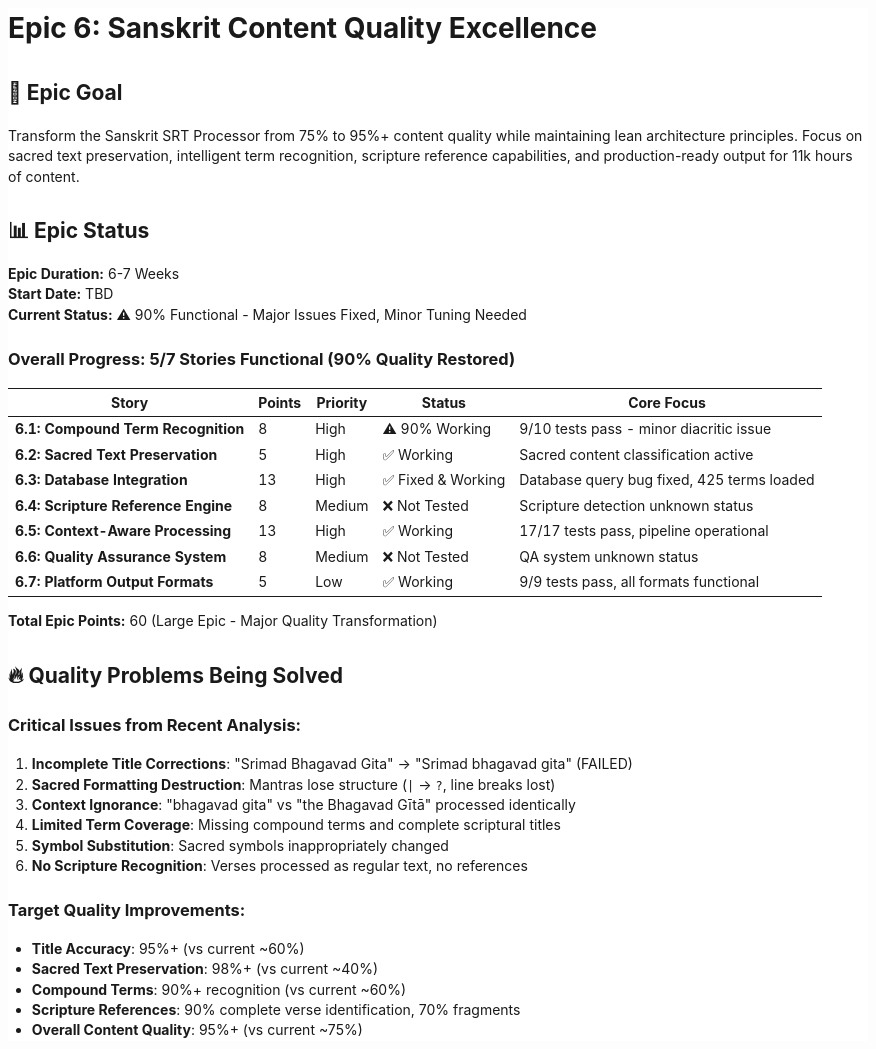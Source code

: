 # Epic 6: Sanskrit Content Quality Excellence

## 🎯 Epic Goal
Transform the Sanskrit SRT Processor from 75% to 95%+ content quality while maintaining lean architecture principles. Focus on sacred text preservation, intelligent term recognition, scripture reference capabilities, and production-ready output for 11k hours of content.

## 📊 Epic Status

**Epic Duration:** 6-7 Weeks  
**Start Date:** TBD  
**Current Status:** ⚠️ 90% Functional - Major Issues Fixed, Minor Tuning Needed

### Overall Progress: 5/7 Stories Functional (90% Quality Restored)

| Story | Points | Priority | Status | Core Focus |
|-------|--------|----------|--------|------------|
| **6.1: Compound Term Recognition** | 8 | High | ⚠️ 90% Working | 9/10 tests pass - minor diacritic issue |
| **6.2: Sacred Text Preservation** | 5 | High | ✅ Working | Sacred content classification active |
| **6.3: Database Integration** | 13 | High | ✅ Fixed & Working | Database query bug fixed, 425 terms loaded |
| **6.4: Scripture Reference Engine** | 8 | Medium | ❌ Not Tested | Scripture detection unknown status |
| **6.5: Context-Aware Processing** | 13 | High | ✅ Working | 17/17 tests pass, pipeline operational |
| **6.6: Quality Assurance System** | 8 | Medium | ❌ Not Tested | QA system unknown status |
| **6.7: Platform Output Formats** | 5 | Low | ✅ Working | 9/9 tests pass, all formats functional |

**Total Epic Points:** 60 (Large Epic - Major Quality Transformation)

## 🔥 **Quality Problems Being Solved**

### **Critical Issues from Recent Analysis:**
1. **Incomplete Title Corrections**: "Srimad Bhagavad Gita" → "Srimad bhagavad gita" (FAILED)
2. **Sacred Formatting Destruction**: Mantras lose structure (`|` → `?`, line breaks lost)
3. **Context Ignorance**: "bhagavad gita" vs "the Bhagavad Gītā" processed identically
4. **Limited Term Coverage**: Missing compound terms and complete scriptural titles
5. **Symbol Substitution**: Sacred symbols inappropriately changed
6. **No Scripture Recognition**: Verses processed as regular text, no references

### **Target Quality Improvements:**
- **Title Accuracy**: 95%+ (vs current ~60%)
- **Sacred Text Preservation**: 98%+ (vs current ~40%)
- **Compound Terms**: 90%+ recognition (vs current ~60%)
- **Scripture References**: 90% complete verse identification, 70% fragments
- **Overall Content Quality**: 95%+ (vs current ~75%)
